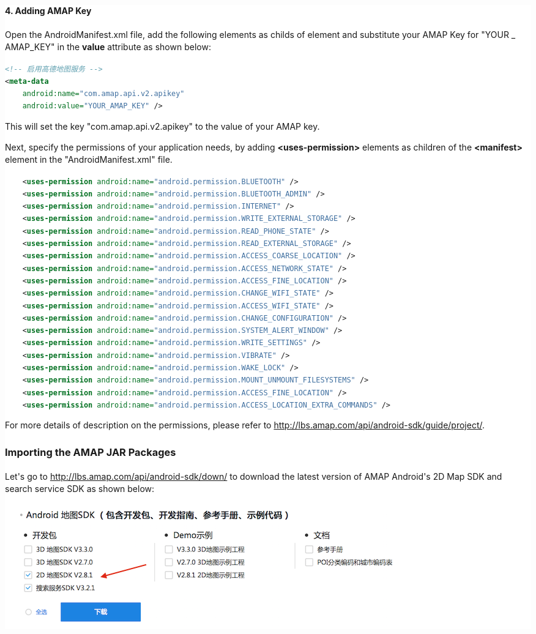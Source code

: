#### 4. Adding AMAP Key

Open the AndroidManifest.xml file, add the following elements as childs of **<application>** element and substitute your AMAP Key for "YOUR _ AMAP_KEY" in the **value** attribute as shown below:

~~~xml
<!-- 启用高德地图服务 -->
<meta-data
    android:name="com.amap.api.v2.apikey"
    android:value="YOUR_AMAP_KEY" />
~~~

This will set the key "com.amap.api.v2.apikey" to the value of your AMAP key. 
 
Next, specify the permissions of your application needs, by adding **\<uses-permission>** elements as children of the **\<manifest>** element in the "AndroidManifest.xml" file. 

~~~xml
    <uses-permission android:name="android.permission.BLUETOOTH" />
    <uses-permission android:name="android.permission.BLUETOOTH_ADMIN" />
    <uses-permission android:name="android.permission.INTERNET" />
    <uses-permission android:name="android.permission.WRITE_EXTERNAL_STORAGE" />
    <uses-permission android:name="android.permission.READ_PHONE_STATE" />
    <uses-permission android:name="android.permission.READ_EXTERNAL_STORAGE" />
    <uses-permission android:name="android.permission.ACCESS_COARSE_LOCATION" />
    <uses-permission android:name="android.permission.ACCESS_NETWORK_STATE" />
    <uses-permission android:name="android.permission.ACCESS_FINE_LOCATION" />
    <uses-permission android:name="android.permission.CHANGE_WIFI_STATE" />
    <uses-permission android:name="android.permission.ACCESS_WIFI_STATE" />
    <uses-permission android:name="android.permission.CHANGE_CONFIGURATION" />
    <uses-permission android:name="android.permission.SYSTEM_ALERT_WINDOW" />
    <uses-permission android:name="android.permission.WRITE_SETTINGS" />
    <uses-permission android:name="android.permission.VIBRATE" />
    <uses-permission android:name="android.permission.WAKE_LOCK" />
    <uses-permission android:name="android.permission.MOUNT_UNMOUNT_FILESYSTEMS" />
    <uses-permission android:name="android.permission.ACCESS_FINE_LOCATION" />
    <uses-permission android:name="android.permission.ACCESS_LOCATION_EXTRA_COMMANDS" />
~~~

For more details of description on the permissions, please refer to <a href="http://lbs.amap.com/api/android-sdk/guide/project/" target="_blank">http://lbs.amap.com/api/android-sdk/guide/project/</a>.

### Importing the AMAP JAR Packages

Let's go to <a href="http://lbs.amap.com/api/android-sdk/down/" target="_blank">http://lbs.amap.com/api/android-sdk/down/</a> to download the latest version of AMAP Android's 2D Map SDK and search service SDK as shown below:

![amapSDK](../../images/tutorials-and-samples/Android/GSDemo-Gaode-Map/amapSDK.png)
